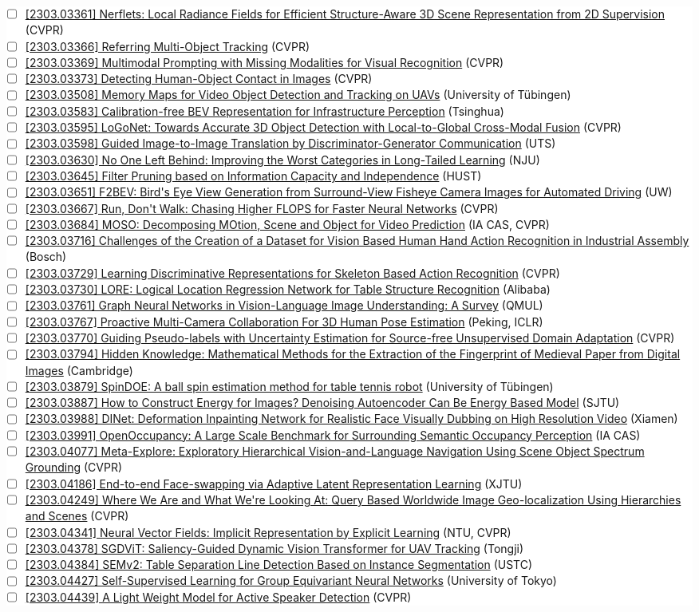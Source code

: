 - [ ] [\[2303.03361\] Nerflets: Local Radiance Fields for Efficient Structure-Aware 3D Scene Representation from 2D Supervision](https://arxiv.org/abs/2303.03361) (CVPR)
- [ ] [\[2303.03366\] Referring Multi-Object Tracking](https://arxiv.org/abs/2303.03366) (CVPR)
- [ ] [\[2303.03369\] Multimodal Prompting with Missing Modalities for Visual Recognition](https://arxiv.org/abs/2303.03369) (CVPR)
- [ ] [\[2303.03373\] Detecting Human-Object Contact in Images](https://arxiv.org/abs/2303.03373) (CVPR)
- [ ] [\[2303.03508\] Memory Maps for Video Object Detection and Tracking on UAVs](https://arxiv.org/abs/2303.03508) (University of Tübingen)
- [ ] [\[2303.03583\] Calibration-free BEV Representation for Infrastructure Perception](https://arxiv.org/abs/2303.03583) (Tsinghua)
- [ ] [\[2303.03595\] LoGoNet: Towards Accurate 3D Object Detection with Local-to-Global Cross-Modal Fusion](https://arxiv.org/abs/2303.03595) (CVPR)
- [ ] [\[2303.03598\] Guided Image-to-Image Translation by Discriminator-Generator Communication](https://arxiv.org/abs/2303.03598) (UTS)
- [ ] [\[2303.03630\] No One Left Behind: Improving the Worst Categories in Long-Tailed Learning](https://arxiv.org/abs/2303.03630) (NJU)
- [ ] [\[2303.03645\] Filter Pruning based on Information Capacity and Independence](https://arxiv.org/abs/2303.03645) (HUST)
- [ ] [\[2303.03651\] F2BEV: Bird's Eye View Generation from Surround-View Fisheye Camera Images for Automated Driving](https://arxiv.org/abs/2303.03651) (UW)
- [ ] [\[2303.03667\] Run, Don't Walk: Chasing Higher FLOPS for Faster Neural Networks](https://arxiv.org/abs/2303.03667) (CVPR)
- [ ] [\[2303.03684\] MOSO: Decomposing MOtion, Scene and Object for Video Prediction](https://arxiv.org/abs/2303.03684) (IA CAS, CVPR)
- [ ] [\[2303.03716\] Challenges of the Creation of a Dataset for Vision Based Human Hand Action Recognition in Industrial Assembly](https://arxiv.org/abs/2303.03716) (Bosch)
- [ ] [\[2303.03729\] Learning Discriminative Representations for Skeleton Based Action Recognition](https://arxiv.org/abs/2303.03729) (CVPR)
- [ ] [\[2303.03730\] LORE: Logical Location Regression Network for Table Structure Recognition](https://arxiv.org/abs/2303.03730) (Alibaba)
- [ ] [\[2303.03761\] Graph Neural Networks in Vision-Language Image Understanding: A Survey](https://arxiv.org/abs/2303.03761) (QMUL)
- [ ] [\[2303.03767\] Proactive Multi-Camera Collaboration For 3D Human Pose Estimation](https://arxiv.org/abs/2303.03767) (Peking, ICLR)
- [ ] [\[2303.03770\] Guiding Pseudo-labels with Uncertainty Estimation for Source-free Unsupervised Domain Adaptation](https://arxiv.org/abs/2303.03770) (CVPR)
- [ ] [\[2303.03794\] Hidden Knowledge: Mathematical Methods for the Extraction of the Fingerprint of Medieval Paper from Digital Images](https://arxiv.org/abs/2303.03794) (Cambridge)
- [ ] [\[2303.03879\] SpinDOE: A ball spin estimation method for table tennis robot](https://arxiv.org/abs/2303.03879) (University of Tübingen)
- [ ] [\[2303.03887\] How to Construct Energy for Images? Denoising Autoencoder Can Be Energy Based Model](https://arxiv.org/abs/2303.03887) (SJTU)
- [ ] [\[2303.03988\] DINet: Deformation Inpainting Network for Realistic Face Visually Dubbing on High Resolution Video](https://arxiv.org/abs/2303.03988) (Xiamen)
- [ ] [\[2303.03991\] OpenOccupancy: A Large Scale Benchmark for Surrounding Semantic Occupancy Perception](https://arxiv.org/abs/2303.03991) (IA CAS)
- [ ] [\[2303.04077\] Meta-Explore: Exploratory Hierarchical Vision-and-Language Navigation Using Scene Object Spectrum Grounding](https://arxiv.org/abs/2303.04077) (CVPR)
- [ ] [\[2303.04186\] End-to-end Face-swapping via Adaptive Latent Representation Learning](https://arxiv.org/abs/2303.04186) (XJTU)
- [ ] [\[2303.04249\] Where We Are and What We're Looking At: Query Based Worldwide Image Geo-localization Using Hierarchies and Scenes](https://arxiv.org/abs/2303.04249) (CVPR)
- [ ] [\[2303.04341\] Neural Vector Fields: Implicit Representation by Explicit Learning](https://arxiv.org/abs/2303.04341) (NTU, CVPR)
- [ ] [\[2303.04378\] SGDViT: Saliency-Guided Dynamic Vision Transformer for UAV Tracking](https://arxiv.org/abs/2303.04378) (Tongji)
- [ ] [\[2303.04384\] SEMv2: Table Separation Line Detection Based on Instance Segmentation](https://arxiv.org/abs/2303.04384) (USTC)
- [ ] [\[2303.04427\] Self-Supervised Learning for Group Equivariant Neural Networks](https://arxiv.org/abs/2303.04427) (University of Tokyo)
- [ ] [\[2303.04439\] A Light Weight Model for Active Speaker Detection](https://arxiv.org/abs/2303.04439) (CVPR)